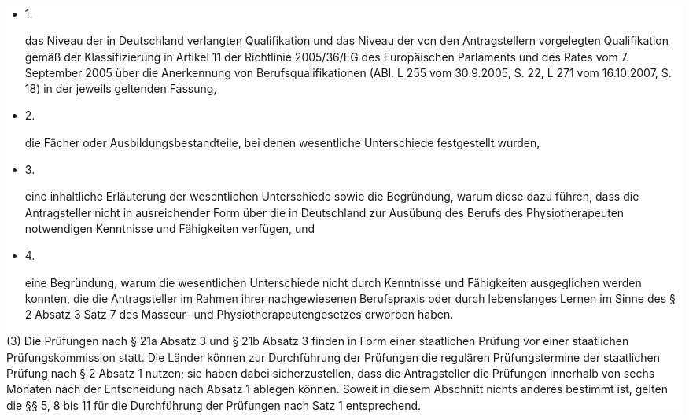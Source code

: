   - 1\.
    
    <div style="">
    
    das Niveau der in Deutschland verlangten Qualifikation und das
    Niveau der von den Antragstellern vorgelegten Qualifikation gemäß
    der Klassifizierung in Artikel 11 der Richtlinie 2005/36/EG des
    Europäischen Parlaments und des Rates vom 7. September 2005 über die
    Anerkennung von Berufsqualifikationen (ABl. L 255 vom 30.9.2005, S.
    22, L 271 vom 16.10.2007, S. 18) in der jeweils geltenden Fassung,
    
    </div>

  - 2\.
    
    <div style="">
    
    die Fächer oder Ausbildungsbestandteile, bei denen wesentliche
    Unterschiede festgestellt wurden,
    
    </div>

  - 3\.
    
    <div style="">
    
    eine inhaltliche Erläuterung der wesentlichen Unterschiede sowie die
    Begründung, warum diese dazu führen, dass die Antragsteller nicht in
    ausreichender Form über die in Deutschland zur Ausübung des Berufs
    des Physiotherapeuten notwendigen Kenntnisse und Fähigkeiten
    verfügen, und
    
    </div>

  - 4\.
    
    <div style="">
    
    eine Begründung, warum die wesentlichen Unterschiede nicht durch
    Kenntnisse und Fähigkeiten ausgeglichen werden konnten, die die
    Antragsteller im Rahmen ihrer nachgewiesenen Berufspraxis oder durch
    lebenslanges Lernen im Sinne des § 2 Absatz 3 Satz 7 des Masseur-
    und Physiotherapeutengesetzes erworben haben.
    
    </div>

</div>

<div class="jurAbsatz">

(3) Die Prüfungen nach § 21a Absatz 3 und § 21b Absatz 3 finden in Form
einer staatlichen Prüfung vor einer staatlichen Prüfungskommission
statt. Die Länder können zur Durchführung der Prüfungen die regulären
Prüfungstermine der staatlichen Prüfung nach § 2 Absatz 1 nutzen; sie
haben dabei sicherzustellen, dass die Antragsteller die Prüfungen
innerhalb von sechs Monaten nach der Entscheidung nach Absatz 1 ablegen
können. Soweit in diesem Abschnitt nichts anderes bestimmt ist, gelten
die §§ 5, 8 bis 11 für die Durchführung der Prüfungen nach Satz 1
entsprechend.
